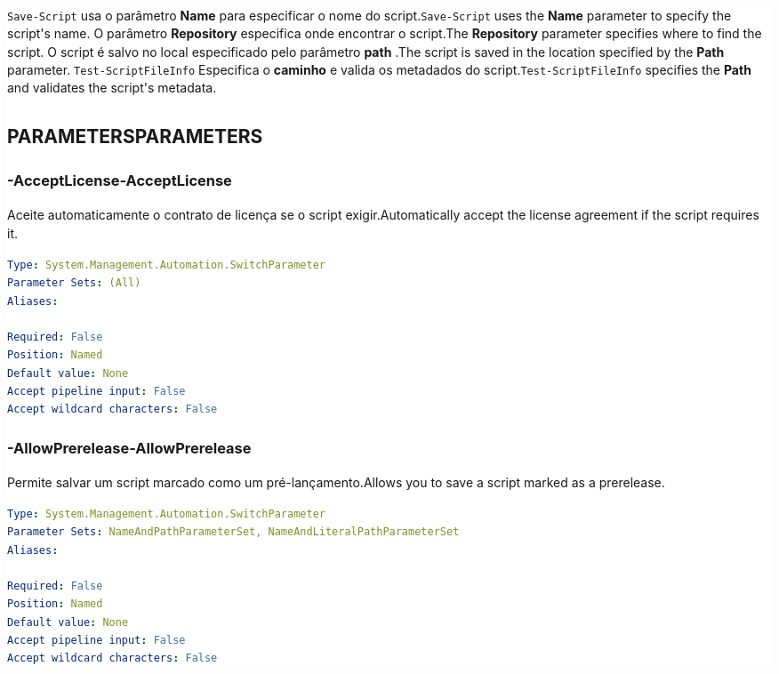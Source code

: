 <span data-ttu-id="2bdda-116">`Save-Script` usa o parâmetro **Name** para especificar o nome do script.</span><span class="sxs-lookup"><span data-stu-id="2bdda-116">`Save-Script` uses the **Name** parameter to specify the script's name.</span></span> <span data-ttu-id="2bdda-117">O parâmetro **Repository** especifica onde encontrar o script.</span><span class="sxs-lookup"><span data-stu-id="2bdda-117">The **Repository** parameter specifies where to find the script.</span></span> <span data-ttu-id="2bdda-118">O script é salvo no local especificado pelo parâmetro **path** .</span><span class="sxs-lookup"><span data-stu-id="2bdda-118">The script is saved in the location specified by the **Path** parameter.</span></span> <span data-ttu-id="2bdda-119">`Test-ScriptFileInfo` Especifica o **caminho** e valida os metadados do script.</span><span class="sxs-lookup"><span data-stu-id="2bdda-119">`Test-ScriptFileInfo` specifies the **Path** and validates the script's metadata.</span></span>

## <span data-ttu-id="2bdda-120">PARAMETERS</span><span class="sxs-lookup"><span data-stu-id="2bdda-120">PARAMETERS</span></span>

### <span data-ttu-id="2bdda-121">-AcceptLicense</span><span class="sxs-lookup"><span data-stu-id="2bdda-121">-AcceptLicense</span></span>

<span data-ttu-id="2bdda-122">Aceite automaticamente o contrato de licença se o script exigir.</span><span class="sxs-lookup"><span data-stu-id="2bdda-122">Automatically accept the license agreement if the script requires it.</span></span>

```yaml
Type: System.Management.Automation.SwitchParameter
Parameter Sets: (All)
Aliases:

Required: False
Position: Named
Default value: None
Accept pipeline input: False
Accept wildcard characters: False
```

### <span data-ttu-id="2bdda-123">-AllowPrerelease</span><span class="sxs-lookup"><span data-stu-id="2bdda-123">-AllowPrerelease</span></span>

<span data-ttu-id="2bdda-124">Permite salvar um script marcado como um pré-lançamento.</span><span class="sxs-lookup"><span data-stu-id="2bdda-124">Allows you to save a script marked as a prerelease.</span></span>

```yaml
Type: System.Management.Automation.SwitchParameter
Parameter Sets: NameAndPathParameterSet, NameAndLiteralPathParameterSet
Aliases:

Required: False
Position: Named
Default value: None
Accept pipeline input: False
Accept wildcard characters: False
```
